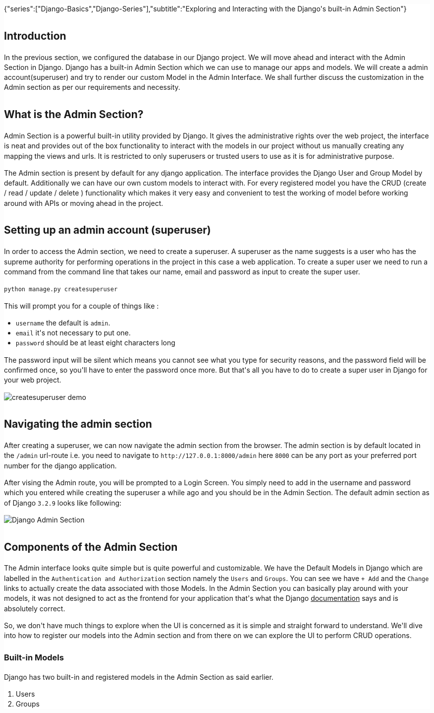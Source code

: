 {"series":["Django-Basics","Django-Series"],"subtitle":"Exploring and Interacting with the Django's built-in Admin Section"}

<h2>Introduction</h2>
<p>In the previous section, we configured the database in our Django project. We will move ahead and interact with the Admin Section in Django. Django has a built-in Admin Section which we can use to manage our apps and models. We will create a admin account(superuser) and try to render our custom Model in the Admin Interface. We shall further discuss the customization in the Admin section as per our requirements and necessity.</p>
<h2>What is the Admin Section?</h2>
<p>Admin Section is a powerful built-in utility provided by Django. It gives the administrative rights over the web project, the interface is neat and provides out of the box functionality to interact with the models in our project without us manually creating any mapping the views and urls. It is restricted to only superusers or trusted users to use as it is for administrative purpose.</p>
<p>The Admin section is present by default for any django application. The interface provides the Django User and Group Model by default. Additionally we can have our own custom models to interact with. For every registered model you have the CRUD (create / read / update / delete ) functionality which makes it very easy and convenient to test the working of model before working around with APIs or moving ahead in the project.</p>
<h2>Setting up an admin account (superuser)</h2>
<p>In order to access the Admin section, we need to create a superuser. A superuser as the name suggests is a user who has the supreme authority for performing operations in the project in this case a web application. To create a super user we need to run a command from the command line that takes our name, email and password as input to create the super user.</p>
<pre><code class="language-bash">python manage.py createsuperuser
</code></pre>
<p>This will prompt you for a couple of things like :</p>
<ul>
<li><code>username</code> the default is <code>admin</code>.</li>
<li><code>email</code> it's not necessary to put one.</li>
<li><code>password</code> should be at least eight characters long</li>
</ul>
<p>The password input will be silent which means you cannot see what you type for security reasons, and the password field will be confirmed once, so you'll have to enter the password once more. But that's all you have to do to create a super user in Django for your web project.</p>
<p><img src="http://res.cloudinary.com/dgpxbrwoz/image/upload/v1643198415/blogmedia/etubc7efwls47n3cj2bw.gif" alt="createsuperuser demo"></p>
<h2>Navigating the admin section</h2>
<p>After creating a superuser, we can now navigate the admin section from the browser. The admin section is by default located in the <code>/admin</code> url-route i.e. you need to navigate to <code>http://127.0.0.1:8000/admin</code> here <code>8000</code> can be any port as your preferred port number for the django application.</p>
<p>After vising the Admin route, you will be prompted to a Login Screen. You simply need to add in the username and password which you entered while creating the superuser a while ago and you should be in the Admin Section. The default admin section as of Django <code>3.2.9</code> looks like following:</p>
<p><img src="http://res.cloudinary.com/dgpxbrwoz/image/upload/v1643199349/blogmedia/h0k9jkqxozrtxvwsapkj.png" alt="Django Admin Section"></p>
<h2>Components of the Admin Section</h2>
<p>The Admin interface looks quite simple but is quite powerful and customizable. We have the Default Models in Django which are labelled in the <code>Authentication and Authorization</code> section namely the <code>Users</code> and <code>Groups</code>. You can see we have <code>+ Add</code> and the <code>Change</code> links to actually create the data associated with those Models. In the Admin Section you can basically play around with your models, it was not designed to act as the frontend for your application that's what the Django <a href="https://docs.djangoproject.com/en/4.0/ref/contrib/admin/#module-django.contrib.admin">documentation</a> says and is absolutely correct.</p>
<p>So, we don't have much things to explore when the UI is concerned as it is simple and straight forward to understand. We'll dive into how to register our models into the Admin section and from there on we can explore the UI to perform CRUD operations.</p>
<h3>Built-in Models</h3>
<p>Django has two built-in and registered models in the Admin Section as said earlier.</p>
<ol>
<li>Users</li>
<li>Groups</li>
</ol>